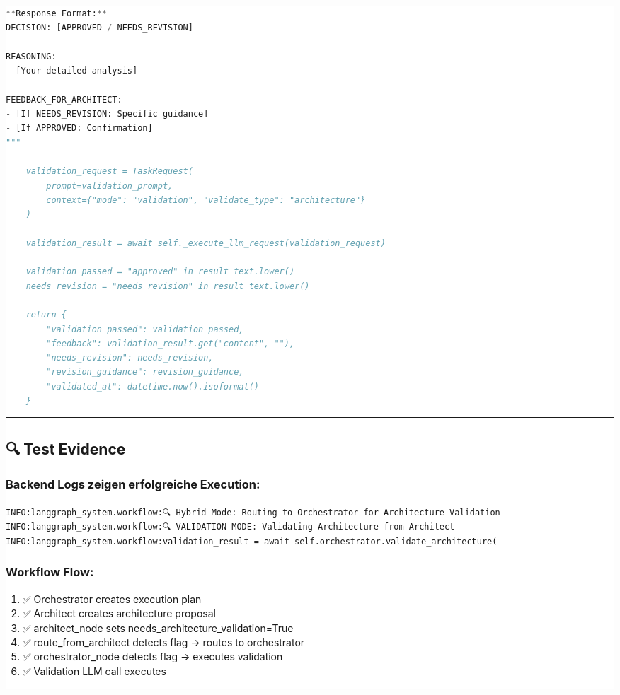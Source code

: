 ```python
**Response Format:**
DECISION: [APPROVED / NEEDS_REVISION]

REASONING:
- [Your detailed analysis]

FEEDBACK_FOR_ARCHITECT:
- [If NEEDS_REVISION: Specific guidance]
- [If APPROVED: Confirmation]
"""

    validation_request = TaskRequest(
        prompt=validation_prompt,
        context={"mode": "validation", "validate_type": "architecture"}
    )

    validation_result = await self._execute_llm_request(validation_request)

    validation_passed = "approved" in result_text.lower()
    needs_revision = "needs_revision" in result_text.lower()

    return {
        "validation_passed": validation_passed,
        "feedback": validation_result.get("content", ""),
        "needs_revision": needs_revision,
        "revision_guidance": revision_guidance,
        "validated_at": datetime.now().isoformat()
    }
```

---

## 🔍 Test Evidence

### Backend Logs zeigen erfolgreiche Execution:
```
INFO:langgraph_system.workflow:🔍 Hybrid Mode: Routing to Orchestrator for Architecture Validation
INFO:langgraph_system.workflow:🔍 VALIDATION MODE: Validating Architecture from Architect
INFO:langgraph_system.workflow:validation_result = await self.orchestrator.validate_architecture(
```

### Workflow Flow:
1. ✅ Orchestrator creates execution plan
2. ✅ Architect creates architecture proposal
3. ✅ architect_node sets needs_architecture_validation=True
4. ✅ route_from_architect detects flag → routes to orchestrator
5. ✅ orchestrator_node detects flag → executes validation
6. ✅ Validation LLM call executes

---
